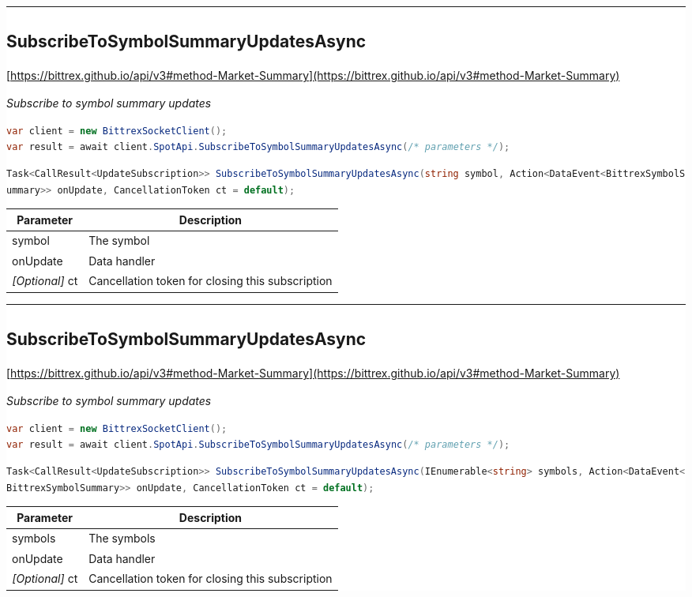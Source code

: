 ***

## SubscribeToSymbolSummaryUpdatesAsync  

[https://bittrex.github.io/api/v3#method-Market-Summary](https://bittrex.github.io/api/v3#method-Market-Summary)  
<p>

*Subscribe to symbol summary updates*  

```csharp  
var client = new BittrexSocketClient();  
var result = await client.SpotApi.SubscribeToSymbolSummaryUpdatesAsync(/* parameters */);  
```  

```csharp  
Task<CallResult<UpdateSubscription>> SubscribeToSymbolSummaryUpdatesAsync(string symbol, Action<DataEvent<BittrexSymbolSummary>> onUpdate, CancellationToken ct = default);  
```  

|Parameter|Description|
|---|---|
|symbol|The symbol|
|onUpdate|Data handler|
|_[Optional]_ ct|Cancellation token for closing this subscription|

</p>

***

## SubscribeToSymbolSummaryUpdatesAsync  

[https://bittrex.github.io/api/v3#method-Market-Summary](https://bittrex.github.io/api/v3#method-Market-Summary)  
<p>

*Subscribe to symbol summary updates*  

```csharp  
var client = new BittrexSocketClient();  
var result = await client.SpotApi.SubscribeToSymbolSummaryUpdatesAsync(/* parameters */);  
```  

```csharp  
Task<CallResult<UpdateSubscription>> SubscribeToSymbolSummaryUpdatesAsync(IEnumerable<string> symbols, Action<DataEvent<BittrexSymbolSummary>> onUpdate, CancellationToken ct = default);  
```  

|Parameter|Description|
|---|---|
|symbols|The symbols|
|onUpdate|Data handler|
|_[Optional]_ ct|Cancellation token for closing this subscription|
